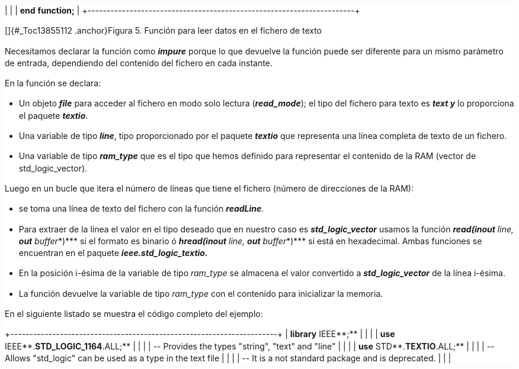 |                                                                      |
| **end** **function;**                                                |
+----------------------------------------------------------------------+

[]{#_Toc13855112 .anchor}Figura 5. Función para leer datos en el fichero
de texto

Necesitamos declarar la función como ***impure*** porque lo que devuelve
la función puede ser diferente para un mismo parámetro de entrada,
dependiendo del contenido del fichero en cada instante.

En la función se declara:

-   Un objeto ***file*** para acceder al fichero en modo solo lectura
    (***read\_mode***); el tipo del fichero para texto es ***text y***
    lo proporciona el paquete ***textio***.

-   Una variable de tipo ***line***, tipo proporcionado por el paquete
    ***textio*** que representa una línea completa de texto de un
    fichero.

-   Una variable de tipo ***ram\_type*** que es el tipo que hemos
    definido para representar el contenido de la RAM (vector de
    std\_logic\_vector).

Luego en un bucle que itera el número de líneas que tiene el fichero
(número de direcciones de la RAM):

-   se toma una línea de texto del fichero con la función
    ***readLine***.

-   Para extraer de la línea el valor en el tipo deseado que en nuestro
    caso es ***std\_logic\_vector*** usamos la función ***read(inout**
    line, **out** buffer**)*** si el formato es binario ó
    ***hread(inout** line, **out** buffer**)*** si está en hexadecimal.
    Ambas funciones se encuentran en el paquete
    ***ieee.std\_logic\_textio.***

-   En la posición i-ésima de la variable de tipo *ram\_type* se
    almacena el valor convertido a ***std\_logic\_vector*** de la línea
    i-ésima.

-   La función devuelve la variable de tipo *ram\_type* con el contenido
    para inicializar la memoria.

En el siguiente listado se muestra el código completo del ejemplo:

+----------------------------------------------------------------------+
| **library** IEEE**;**                                                |
|                                                                      |
| **use** IEEE**.**STD\_LOGIC\_1164**.ALL;**                           |
|                                                                      |
| \-- Provides the types \"string\", \"text\" and \"line\"             |
|                                                                      |
| **use** STD**.**TEXTIO**.ALL;**                                      |
|                                                                      |
| \-- Allows \"std\_logic\" can be used as a type in the text file     |
|                                                                      |
| \-- It is a not standard package and is deprecated.                  |
|                                                                      |